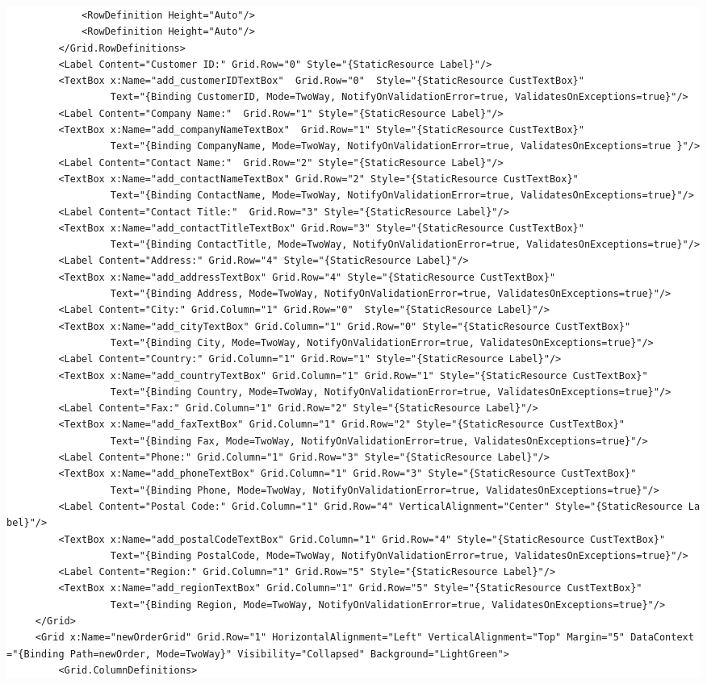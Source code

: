 ```xaml  
             <RowDefinition Height="Auto"/>  
             <RowDefinition Height="Auto"/>  
         </Grid.RowDefinitions>  
         <Label Content="Customer ID:" Grid.Row="0" Style="{StaticResource Label}"/>  
         <TextBox x:Name="add_customerIDTextBox"  Grid.Row="0"  Style="{StaticResource CustTextBox}"   
                  Text="{Binding CustomerID, Mode=TwoWay, NotifyOnValidationError=true, ValidatesOnExceptions=true}"/>  
         <Label Content="Company Name:"  Grid.Row="1" Style="{StaticResource Label}"/>  
         <TextBox x:Name="add_companyNameTextBox"  Grid.Row="1" Style="{StaticResource CustTextBox}"   
                  Text="{Binding CompanyName, Mode=TwoWay, NotifyOnValidationError=true, ValidatesOnExceptions=true }"/>  
         <Label Content="Contact Name:"  Grid.Row="2" Style="{StaticResource Label}"/>  
         <TextBox x:Name="add_contactNameTextBox" Grid.Row="2" Style="{StaticResource CustTextBox}"   
                  Text="{Binding ContactName, Mode=TwoWay, NotifyOnValidationError=true, ValidatesOnExceptions=true}"/>  
         <Label Content="Contact Title:"  Grid.Row="3" Style="{StaticResource Label}"/>  
         <TextBox x:Name="add_contactTitleTextBox" Grid.Row="3" Style="{StaticResource CustTextBox}"   
                  Text="{Binding ContactTitle, Mode=TwoWay, NotifyOnValidationError=true, ValidatesOnExceptions=true}"/>  
         <Label Content="Address:" Grid.Row="4" Style="{StaticResource Label}"/>  
         <TextBox x:Name="add_addressTextBox" Grid.Row="4" Style="{StaticResource CustTextBox}"   
                  Text="{Binding Address, Mode=TwoWay, NotifyOnValidationError=true, ValidatesOnExceptions=true}"/>  
         <Label Content="City:" Grid.Column="1" Grid.Row="0"  Style="{StaticResource Label}"/>  
         <TextBox x:Name="add_cityTextBox" Grid.Column="1" Grid.Row="0" Style="{StaticResource CustTextBox}"   
                  Text="{Binding City, Mode=TwoWay, NotifyOnValidationError=true, ValidatesOnExceptions=true}"/>  
         <Label Content="Country:" Grid.Column="1" Grid.Row="1" Style="{StaticResource Label}"/>  
         <TextBox x:Name="add_countryTextBox" Grid.Column="1" Grid.Row="1" Style="{StaticResource CustTextBox}"   
                  Text="{Binding Country, Mode=TwoWay, NotifyOnValidationError=true, ValidatesOnExceptions=true}"/>  
         <Label Content="Fax:" Grid.Column="1" Grid.Row="2" Style="{StaticResource Label}"/>  
         <TextBox x:Name="add_faxTextBox" Grid.Column="1" Grid.Row="2" Style="{StaticResource CustTextBox}"   
                  Text="{Binding Fax, Mode=TwoWay, NotifyOnValidationError=true, ValidatesOnExceptions=true}"/>  
         <Label Content="Phone:" Grid.Column="1" Grid.Row="3" Style="{StaticResource Label}"/>  
         <TextBox x:Name="add_phoneTextBox" Grid.Column="1" Grid.Row="3" Style="{StaticResource CustTextBox}"   
                  Text="{Binding Phone, Mode=TwoWay, NotifyOnValidationError=true, ValidatesOnExceptions=true}"/>  
         <Label Content="Postal Code:" Grid.Column="1" Grid.Row="4" VerticalAlignment="Center" Style="{StaticResource Label}"/>  
         <TextBox x:Name="add_postalCodeTextBox" Grid.Column="1" Grid.Row="4" Style="{StaticResource CustTextBox}"   
                  Text="{Binding PostalCode, Mode=TwoWay, NotifyOnValidationError=true, ValidatesOnExceptions=true}"/>  
         <Label Content="Region:" Grid.Column="1" Grid.Row="5" Style="{StaticResource Label}"/>  
         <TextBox x:Name="add_regionTextBox" Grid.Column="1" Grid.Row="5" Style="{StaticResource CustTextBox}"   
                  Text="{Binding Region, Mode=TwoWay, NotifyOnValidationError=true, ValidatesOnExceptions=true}"/>  
     </Grid>  
     <Grid x:Name="newOrderGrid" Grid.Row="1" HorizontalAlignment="Left" VerticalAlignment="Top" Margin="5" DataContext="{Binding Path=newOrder, Mode=TwoWay}" Visibility="Collapsed" Background="LightGreen">  
         <Grid.ColumnDefinitions>  
```